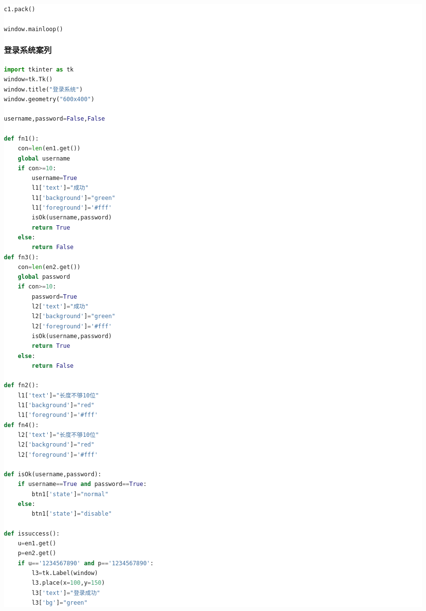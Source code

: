  ```py
c1.pack()

window.mainloop()
 ```

### 登录系统案列

```py
import tkinter as tk
window=tk.Tk()
window.title("登录系统")
window.geometry("600x400")

username,password=False,False

def fn1():
    con=len(en1.get())
    global username
    if con>=10:
        username=True
        l1['text']="成功"
        l1['background']="green"
        l1['foreground']='#fff'
        isOk(username,password)
        return True
    else:
        return False
def fn3():
    con=len(en2.get())
    global password
    if con>=10:
        password=True
        l2['text']="成功"
        l2['background']="green"
        l2['foreground']='#fff'
        isOk(username,password)
        return True
    else:
        return False

def fn2():
    l1['text']="长度不够10位"
    l1['background']="red"
    l1['foreground']='#fff'
def fn4():
    l2['text']="长度不够10位"
    l2['background']="red"
    l2['foreground']='#fff'

def isOk(username,password):
    if username==True and password==True:
        btn1['state']="normal"
    else:
        btn1['state']="disable"

def issuccess():
    u=en1.get()
    p=en2.get()
    if u=='1234567890' and p=='1234567890':
        l3=tk.Label(window)
        l3.place(x=100,y=150)
        l3['text']="登录成功"
        l3['bg']="green"
```